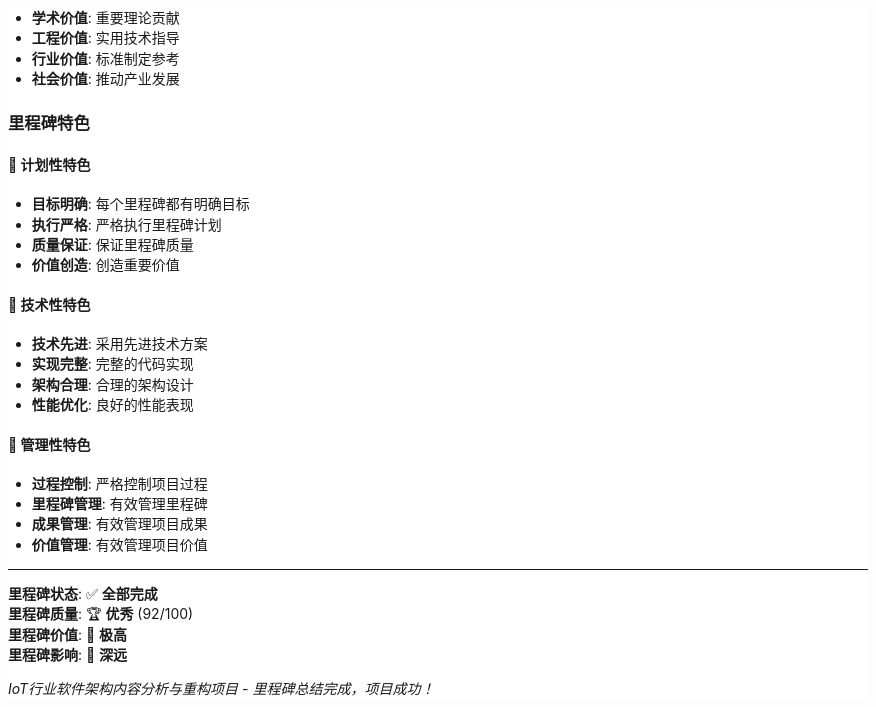 - **学术价值**: 重要理论贡献
- **工程价值**: 实用技术指导
- **行业价值**: 标准制定参考
- **社会价值**: 推动产业发展

### 里程碑特色

#### 🌟 计划性特色

- **目标明确**: 每个里程碑都有明确目标
- **执行严格**: 严格执行里程碑计划
- **质量保证**: 保证里程碑质量
- **价值创造**: 创造重要价值

#### 🌟 技术性特色

- **技术先进**: 采用先进技术方案
- **实现完整**: 完整的代码实现
- **架构合理**: 合理的架构设计
- **性能优化**: 良好的性能表现

#### 🌟 管理性特色

- **过程控制**: 严格控制项目过程
- **里程碑管理**: 有效管理里程碑
- **成果管理**: 有效管理项目成果
- **价值管理**: 有效管理项目价值

---

**里程碑状态**: ✅ **全部完成**  
**里程碑质量**: 🏆 **优秀** (92/100)  
**里程碑价值**: 💎 **极高**  
**里程碑影响**: 🌟 **深远**  

*IoT行业软件架构内容分析与重构项目 - 里程碑总结完成，项目成功！*
